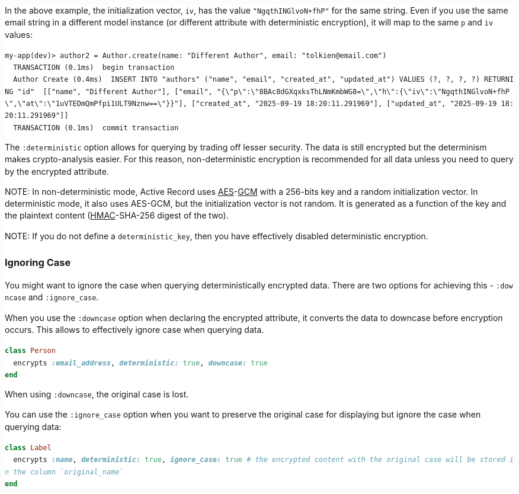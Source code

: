 In the above example, the initialization vector, `iv`, has the value
`"NgqthINGlvoN+fhP"` for the same string. Even if you use the same email string
in a different model instance (or different attribute with deterministic
encryption), it will map to the same `p` and `iv` values:

```irb
my-app(dev)> author2 = Author.create(name: "Different Author", email: "tolkien@email.com")
  TRANSACTION (0.1ms)  begin transaction
  Author Create (0.4ms)  INSERT INTO "authors" ("name", "email", "created_at", "updated_at") VALUES (?, ?, ?, ?) RETURNING "id"  [["name", "Different Author"], ["email", "{\"p\":\"8BAc8dGXqxksThLNmKmbWG8=\",\"h\":{\"iv\":\"NgqthINGlvoN+fhP\",\"at\":\"1uVTEDmQmPfpi1ULT9Nznw==\"}}"], ["created_at", "2025-09-19 18:20:11.291969"], ["updated_at", "2025-09-19 18:20:11.291969"]]
  TRANSACTION (0.1ms)  commit transaction
```

The `:deterministic` option allows for querying by trading off lesser security.
The data is still encrypted but the determinism makes crypto-analysis easier.
For this reason, non-deterministic encryption is recommended for all data unless
you need to query by the encrypted attribute.

NOTE: In non-deterministic mode, Active Record uses
[AES](https://en.wikipedia.org/wiki/Advanced_Encryption_Standard)-[GCM](https://en.wikipedia.org/wiki/Galois/Counter_Mode)
with a 256-bits key and a random initialization vector. In deterministic mode,
it also uses AES-GCM, but the initialization vector is not random. It is
generated as a function of the key and the plaintext content
([HMAC](https://en.wikipedia.org/wiki/HMAC)-SHA-256 digest of the two).

NOTE: If you do not define a `deterministic_key`, then you have effectively
disabled deterministic encryption.

### Ignoring Case

You might want to ignore the case when querying deterministically encrypted
data. There are two options for achieving this - `:downcase` and `:ignore_case`.

When you use the `:downcase` option when declaring the encrypted attribute, it
converts the data to downcase before encryption occurs. This allows to
effectively ignore case when querying data.

```ruby
class Person
  encrypts :email_address, deterministic: true, downcase: true
end
```

When using `:downcase`, the original case is lost.

You can use the `:ignore_case` option when you want to preserve the original
case for displaying but ignore the case when querying data:

```ruby
class Label
  encrypts :name, deterministic: true, ignore_case: true # the encrypted content with the original case will be stored in the column `original_name`
end
```
